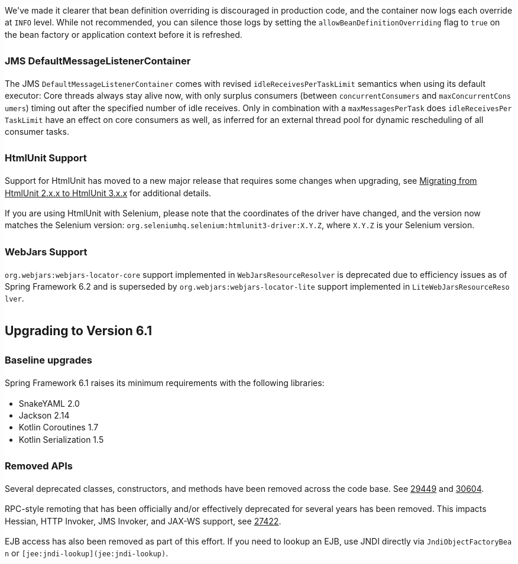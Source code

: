 We've made it clearer that bean definition overriding is discouraged in production code, and the container now logs each override at `INFO` level. While not recommended, you can silence those logs by setting the `allowBeanDefinitionOverriding` flag to `true` on the bean factory or application context before it is refreshed.

### JMS DefaultMessageListenerContainer

The JMS `DefaultMessageListenerContainer` comes with revised `idleReceivesPerTaskLimit` semantics when using its default executor: Core threads always stay alive now, with only surplus consumers (between `concurrentConsumers` and `maxConcurrentConsumers`) timing out after the specified number of idle receives. Only in combination with a `maxMessagesPerTask` does `idleReceivesPerTaskLimit` have an effect on core consumers as well, as inferred for an external thread pool for dynamic rescheduling of all consumer tasks.

### HtmlUnit Support

Support for HtmlUnit has moved to a new major release that requires some changes when upgrading, see [Migrating from HtmlUnit 2.x.x to HtmlUnit 3.x.x](https://htmlunit.sourceforge.io/migration.html) for additional details.

If you are using HtmlUnit with Selenium, please note that the coordinates of the driver have changed, and the version now matches the Selenium version: `org.seleniumhq.selenium:htmlunit3-driver:X.Y.Z`, where `X.Y.Z` is your Selenium version.

### WebJars Support

`org.webjars:webjars-locator-core` support implemented in `WebJarsResourceResolver` is deprecated due to efficiency issues as of Spring Framework 6.2 and is superseded by `org.webjars:webjars-locator-lite` support implemented in `LiteWebJarsResourceResolver`.

## Upgrading to Version 6.1

### Baseline upgrades

Spring Framework 6.1 raises its minimum requirements with the following libraries:

* SnakeYAML 2.0
* Jackson 2.14
* Kotlin Coroutines 1.7
* Kotlin Serialization 1.5

### Removed APIs

Several deprecated classes, constructors, and methods have been removed across the code base. See [29449](https://github.com/spring-projects/spring-framework/issues/29449) and [30604](https://github.com/spring-projects/spring-framework/issues/30604).

RPC-style remoting that has been officially and/or effectively deprecated for several years has been removed. This impacts Hessian, HTTP Invoker, JMS Invoker, and JAX-WS support, see [27422](https://github.com/spring-projects/spring-framework/issues/27422).

EJB access has also been removed as part of this effort. If you need to lookup an EJB, use JNDI directly via `JndiObjectFactoryBean` or `[jee:jndi-lookup](jee:jndi-lookup)`.
